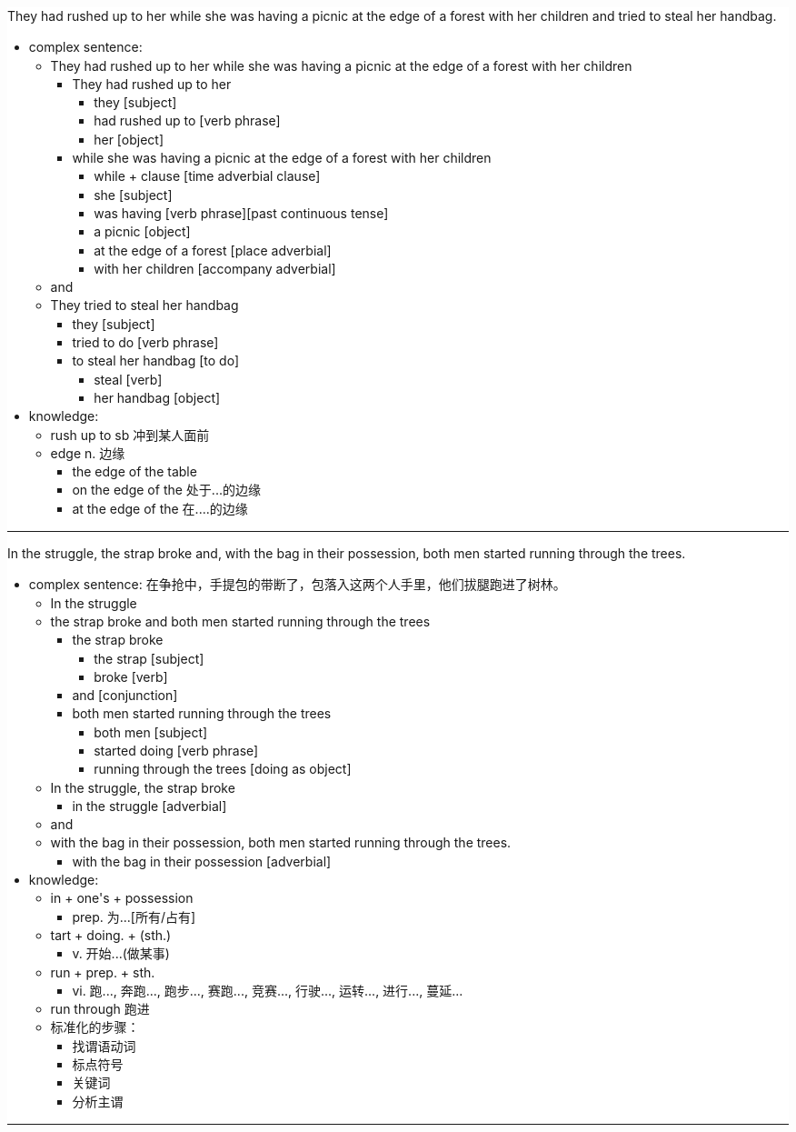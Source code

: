 
They had rushed up to her while she was having a picnic at the edge of a forest with her children and tried to steal her handbag.
- complex sentence:
    - They had rushed up to her while she was having a picnic at the edge of a forest with her children 
        - They had rushed up to her
            - they [subject]
            - had rushed up to [verb phrase]
            - her [object]
        - while she was having a picnic at the edge of a forest with her children 
            - while + clause [time adverbial clause]
            - she [subject]
            - was having [verb phrase][past continuous tense]
            - a picnic [object]
            - at the edge of a forest [place adverbial]
            - with her children [accompany adverbial]
    - and 
    - They tried to steal her handbag   
        - they [subject]
        - tried to do [verb phrase]
        - to steal her handbag [to do]
            - steal [verb]
            - her handbag [object]
- knowledge:
    - rush up to sb 冲到某人面前
    - edge n. 边缘
        - the edge of the table
        - on the edge of the 处于...的边缘
        - at the edge of the 在....的边缘
          
---

In the struggle, the strap broke and, with the bag in their possession, both men started running through the trees.
- complex sentence: 在争抢中，手提包的带断了，包落入这两个人手里，他们拔腿跑进了树林。
    - In the struggle
    - the strap broke and both men started running through the trees
        - the strap broke 
            - the strap [subject]
            - broke [verb]
        - and [conjunction]
        - both men started running through the trees
            - both men [subject]
            - started doing [verb phrase]
            - running through the trees [doing as object]
    - In the struggle, the strap broke 
        - in the struggle [adverbial]
    - and
    - with the bag in their possession, both men started running through the trees.
        - with the bag in their possession [adverbial]
- knowledge:
    - in + one's + possession
        - prep. 为...[所有/占有]
    - tart + doing. + (sth.)
        - v. 开始...(做某事)
    - run + prep. + sth.
        - vi. 跑..., 奔跑..., 跑步..., 赛跑..., 竞赛..., 行驶..., 运转..., 进行..., 蔓延...
    - run through 跑进
    - 标准化的步骤：
      - 找谓语动词
      - 标点符号
      - 关键词
      - 分析主谓
  
---